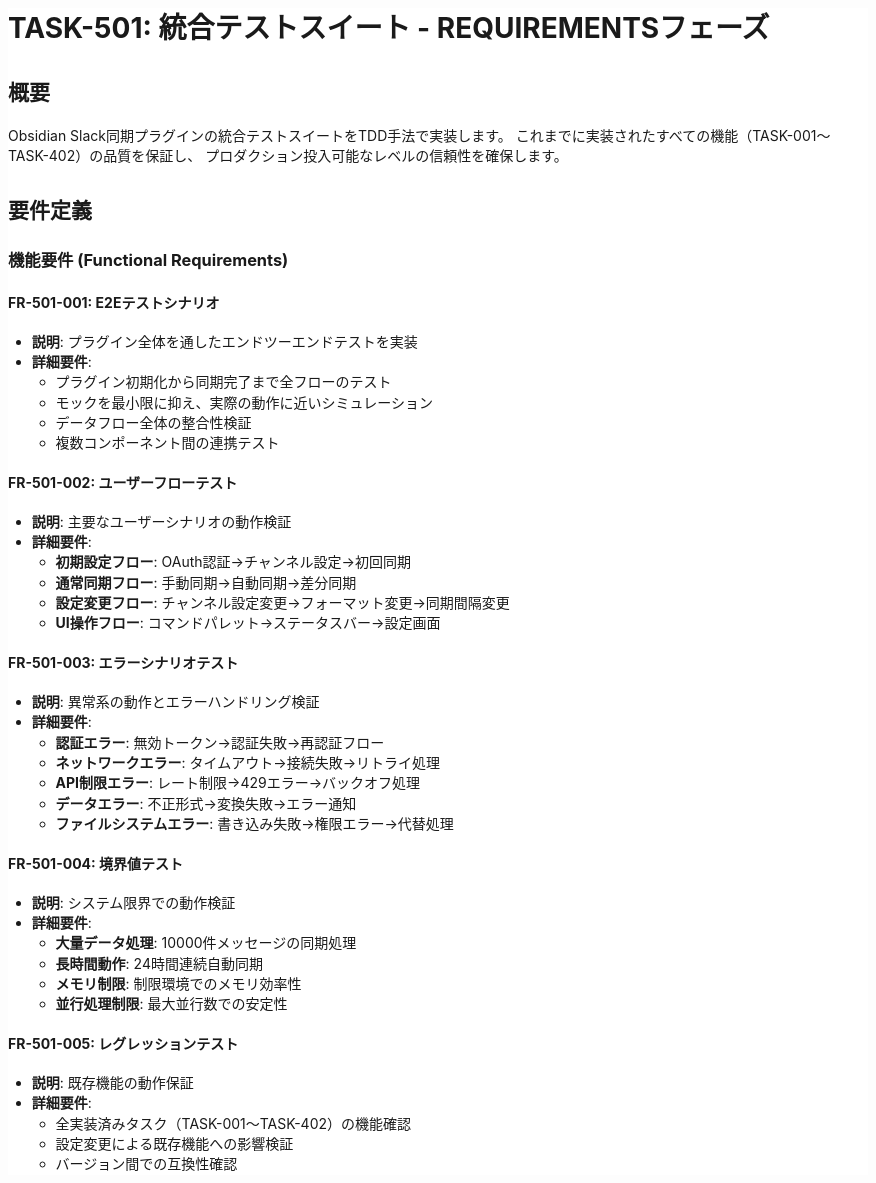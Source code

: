 # TASK-501: 統合テストスイート - REQUIREMENTSフェーズ

## 概要

Obsidian Slack同期プラグインの統合テストスイートをTDD手法で実装します。
これまでに実装されたすべての機能（TASK-001～TASK-402）の品質を保証し、
プロダクション投入可能なレベルの信頼性を確保します。

## 要件定義

### 機能要件 (Functional Requirements)

#### FR-501-001: E2Eテストシナリオ
- **説明**: プラグイン全体を通したエンドツーエンドテストを実装
- **詳細要件**:
  - プラグイン初期化から同期完了まで全フローのテスト
  - モックを最小限に抑え、実際の動作に近いシミュレーション
  - データフロー全体の整合性検証
  - 複数コンポーネント間の連携テスト

#### FR-501-002: ユーザーフローテスト
- **説明**: 主要なユーザーシナリオの動作検証
- **詳細要件**:
  - **初期設定フロー**: OAuth認証→チャンネル設定→初回同期
  - **通常同期フロー**: 手動同期→自動同期→差分同期
  - **設定変更フロー**: チャンネル設定変更→フォーマット変更→同期間隔変更
  - **UI操作フロー**: コマンドパレット→ステータスバー→設定画面

#### FR-501-003: エラーシナリオテスト
- **説明**: 異常系の動作とエラーハンドリング検証
- **詳細要件**:
  - **認証エラー**: 無効トークン→認証失敗→再認証フロー
  - **ネットワークエラー**: タイムアウト→接続失敗→リトライ処理
  - **API制限エラー**: レート制限→429エラー→バックオフ処理
  - **データエラー**: 不正形式→変換失敗→エラー通知
  - **ファイルシステムエラー**: 書き込み失敗→権限エラー→代替処理

#### FR-501-004: 境界値テスト
- **説明**: システム限界での動作検証
- **詳細要件**:
  - **大量データ処理**: 10000件メッセージの同期処理
  - **長時間動作**: 24時間連続自動同期
  - **メモリ制限**: 制限環境でのメモリ効率性
  - **並行処理制限**: 最大並行数での安定性

#### FR-501-005: レグレッションテスト
- **説明**: 既存機能の動作保証
- **詳細要件**:
  - 全実装済みタスク（TASK-001～TASK-402）の機能確認
  - 設定変更による既存機能への影響検証
  - バージョン間での互換性確認
